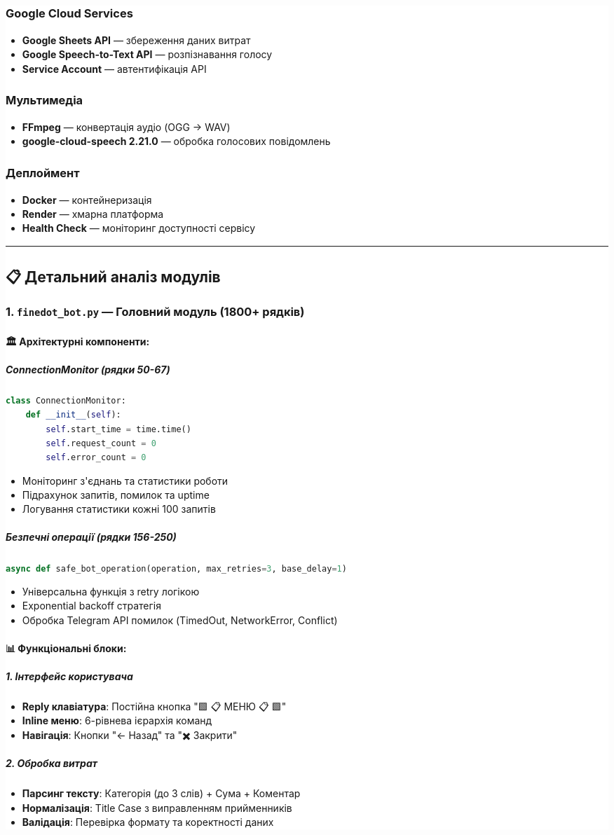 ### Google Cloud Services
- **Google Sheets API** — збереження даних витрат
- **Google Speech-to-Text API** — розпізнавання голосу
- **Service Account** — автентифікація API

### Мультимедіа
- **FFmpeg** — конвертація аудіо (OGG → WAV)
- **google-cloud-speech 2.21.0** — обробка голосових повідомлень

### Деплоймент
- **Docker** — контейнеризація
- **Render** — хмарна платформа
- **Health Check** — моніторинг доступності сервісу

---

## 📋 Детальний аналіз модулів

### 1. `finedot_bot.py` — Головний модуль (1800+ рядків)

#### 🏛️ Архітектурні компоненти:

##### **ConnectionMonitor** (рядки 50-67)
```python
class ConnectionMonitor:
    def __init__(self):
        self.start_time = time.time()
        self.request_count = 0
        self.error_count = 0
```
- Моніторинг з'єднань та статистики роботи
- Підрахунок запитів, помилок та uptime
- Логування статистики кожні 100 запитів

##### **Безпечні операції** (рядки 156-250)
```python
async def safe_bot_operation(operation, max_retries=3, base_delay=1)
```
- Універсальна функція з retry логікою
- Exponential backoff стратегія
- Обробка Telegram API помилок (TimedOut, NetworkError, Conflict)

#### 📊 Функціональні блоки:

##### **1. Інтерфейс користувача**
- **Reply клавіатура**: Постійна кнопка "🟩 📋 МЕНЮ 📋 🟩"
- **Inline меню**: 6-рівнева ієрархія команд
- **Навігація**: Кнопки "← Назад" та "✖️ Закрити"

##### **2. Обробка витрат**
- **Парсинг тексту**: Категорія (до 3 слів) + Сума + Коментар
- **Нормалізація**: Title Case з виправленням прийменників
- **Валідація**: Перевірка формату та коректності даних
